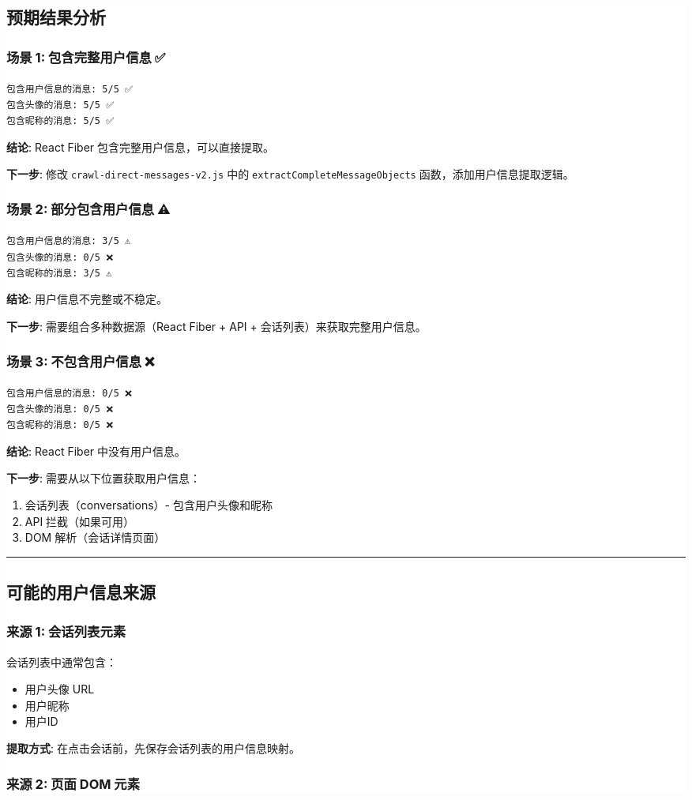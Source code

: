 ## 预期结果分析

### 场景 1: 包含完整用户信息 ✅

```
包含用户信息的消息: 5/5 ✅
包含头像的消息: 5/5 ✅
包含昵称的消息: 5/5 ✅
```

**结论**: React Fiber 包含完整用户信息，可以直接提取。

**下一步**: 修改 `crawl-direct-messages-v2.js` 中的 `extractCompleteMessageObjects` 函数，添加用户信息提取逻辑。

### 场景 2: 部分包含用户信息 ⚠️

```
包含用户信息的消息: 3/5 ⚠️
包含头像的消息: 0/5 ❌
包含昵称的消息: 3/5 ⚠️
```

**结论**: 用户信息不完整或不稳定。

**下一步**: 需要组合多种数据源（React Fiber + API + 会话列表）来获取完整用户信息。

### 场景 3: 不包含用户信息 ❌

```
包含用户信息的消息: 0/5 ❌
包含头像的消息: 0/5 ❌
包含昵称的消息: 0/5 ❌
```

**结论**: React Fiber 中没有用户信息。

**下一步**: 需要从以下位置获取用户信息：
1. 会话列表（conversations）- 包含用户头像和昵称
2. API 拦截（如果可用）
3. DOM 解析（会话详情页面）

---

## 可能的用户信息来源

### 来源 1: 会话列表元素

会话列表中通常包含：
- 用户头像 URL
- 用户昵称
- 用户ID

**提取方式**: 在点击会话前，先保存会话列表的用户信息映射。

### 来源 2: 页面 DOM 元素
